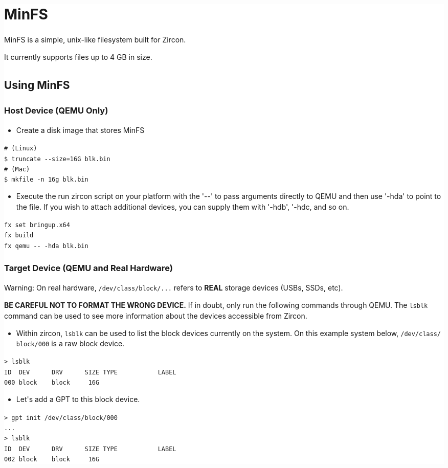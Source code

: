 # MinFS

MinFS is a simple, unix-like filesystem built for Zircon.

It currently supports files up to 4 GB in size.

## Using MinFS

### Host Device (QEMU Only)

 * Create a disk image that stores MinFS

  ```shell
  # (Linux)
  $ truncate --size=16G blk.bin
  # (Mac)
  $ mkfile -n 16g blk.bin
  ```

 * Execute the run zircon script on your platform with the '--' to pass
   arguments directly to QEMU and then use '-hda' to point to the file. If you
   wish to attach additional devices, you can supply them with '-hdb', '-hdc,
   and so on.

  ```shell
  fx set bringup.x64
  fx build
  fx qemu -- -hda blk.bin
  ```

### Target Device (QEMU and Real Hardware)

Warning: On real hardware, `/dev/class/block/...` refers to **REAL** storage
devices (USBs, SSDs, etc).

**BE CAREFUL NOT TO FORMAT THE WRONG DEVICE.** If in doubt, only run the
following commands through QEMU.
The `lsblk` command can be used to see more information about the devices
accessible from Zircon.

 * Within zircon, `lsblk` can be used to list the block devices currently on
   the system. On this example system below, `/dev/class/block/000` is a raw
   block device.

  ```
  > lsblk
  ID  DEV      DRV      SIZE TYPE           LABEL
  000 block    block     16G
  ```

 * Let's add a GPT to this block device.

  ```
  > gpt init /dev/class/block/000
  ...
  > lsblk
  ID  DEV      DRV      SIZE TYPE           LABEL
  002 block    block     16G
  ```
